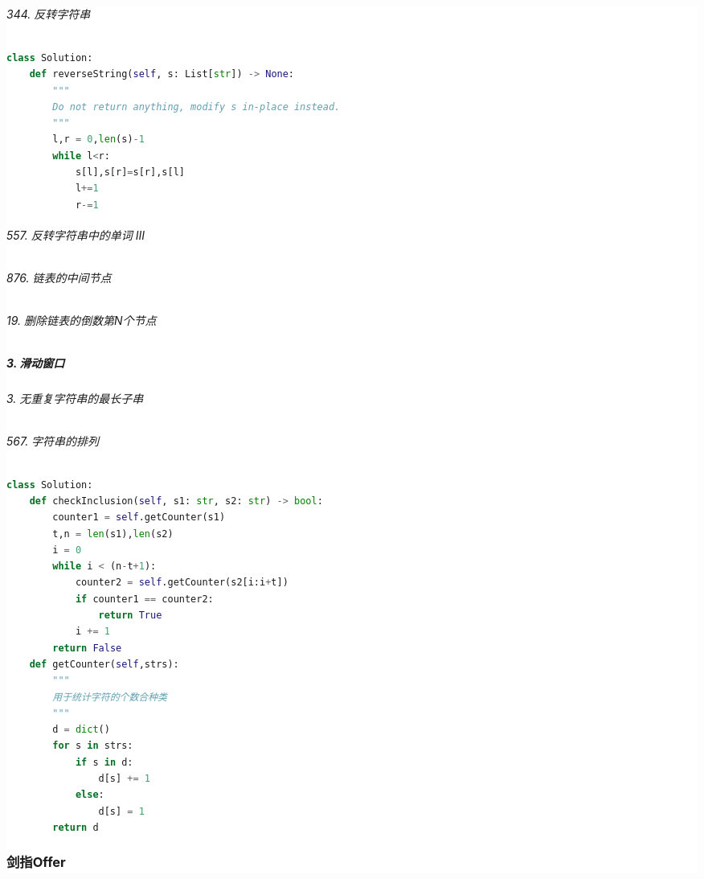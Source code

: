 ###### 344.  反转字符串

```python
class Solution:
    def reverseString(self, s: List[str]) -> None:
        """
        Do not return anything, modify s in-place instead.
        """
        l,r = 0,len(s)-1
        while l<r:
            s[l],s[r]=s[r],s[l]
            l+=1
            r-=1
```

###### 557.  反转字符串中的单词 III

###### 876.  链表的中间节点

###### 19.  删除链表的倒数第N个节点

#####  3. 滑动窗口

###### 3.  无重复字符串的最长子串

###### 567.  字符串的排列

```python
class Solution:
    def checkInclusion(self, s1: str, s2: str) -> bool:
        counter1 = self.getCounter(s1)
        t,n = len(s1),len(s2) 
        i = 0 
        while i < (n-t+1):
            counter2 = self.getCounter(s2[i:i+t])
            if counter1 == counter2:
                return True 
            i += 1 
        return False
    def getCounter(self,strs):
        """
        用于统计字符的个数合种类
        """
        d = dict()
        for s in strs:
            if s in d:
                d[s] += 1
            else:
                d[s] = 1
        return d
```

### 剑指Offer
